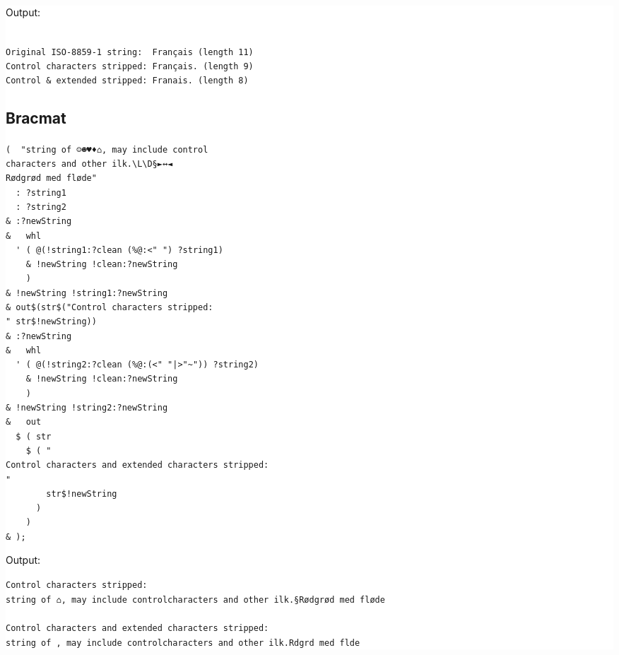 Output:

```txt

Original ISO-8859-1 string:  Français (length 11)
Control characters stripped: Français. (length 9)
Control & extended stripped: Franais. (length 8)

```



## Bracmat


```bracmat
(  "string of ☺☻♥♦⌂, may include control
characters and other ilk.\L\D§►↔◄
Rødgrød med fløde"
  : ?string1
  : ?string2
& :?newString
&   whl
  ' ( @(!string1:?clean (%@:<" ") ?string1)
    & !newString !clean:?newString
    )
& !newString !string1:?newString
& out$(str$("Control characters stripped:
" str$!newString))
& :?newString
&   whl
  ' ( @(!string2:?clean (%@:(<" "|>"~")) ?string2)
    & !newString !clean:?newString
    )
& !newString !string2:?newString
&   out
  $ ( str
    $ ( "
Control characters and extended characters stripped:
"
        str$!newString
      )
    )
& );
```

Output:

```txt
Control characters stripped:
string of ⌂, may include controlcharacters and other ilk.§Rødgrød med fløde

Control characters and extended characters stripped:
string of , may include controlcharacters and other ilk.Rdgrd med flde
```
